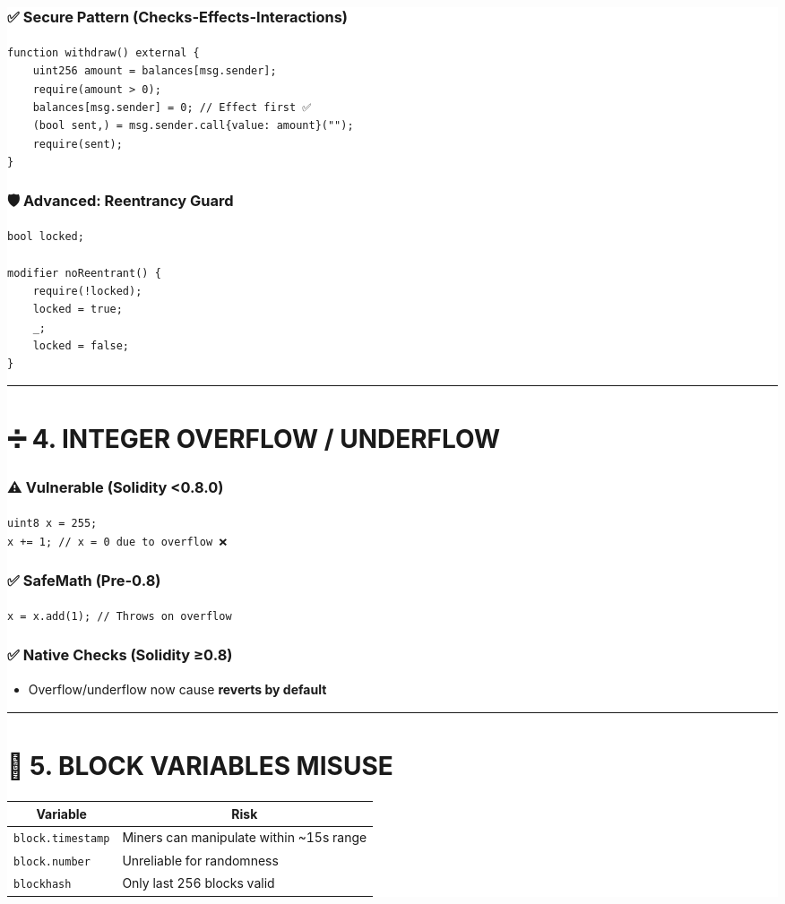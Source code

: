 ### ✅ Secure Pattern (Checks-Effects-Interactions)

```solidity
function withdraw() external {
    uint256 amount = balances[msg.sender];
    require(amount > 0);
    balances[msg.sender] = 0; // Effect first ✅
    (bool sent,) = msg.sender.call{value: amount}("");
    require(sent);
}
```

### 🛡️ Advanced: Reentrancy Guard

```solidity
bool locked;

modifier noReentrant() {
    require(!locked);
    locked = true;
    _;
    locked = false;
}
```

---

# ➗ **4. INTEGER OVERFLOW / UNDERFLOW**

### ⚠️ Vulnerable (Solidity <0.8.0)

```solidity
uint8 x = 255;
x += 1; // x = 0 due to overflow ❌
```

### ✅ SafeMath (Pre-0.8)

```solidity
x = x.add(1); // Throws on overflow
```

### ✅ Native Checks (Solidity ≥0.8)

* Overflow/underflow now cause **reverts by default**

---

# 🏁 **5. BLOCK VARIABLES MISUSE**

| Variable          | Risk                                     |
| ----------------- | ---------------------------------------- |
| `block.timestamp` | Miners can manipulate within \~15s range |
| `block.number`    | Unreliable for randomness                |
| `blockhash`       | Only last 256 blocks valid               |
